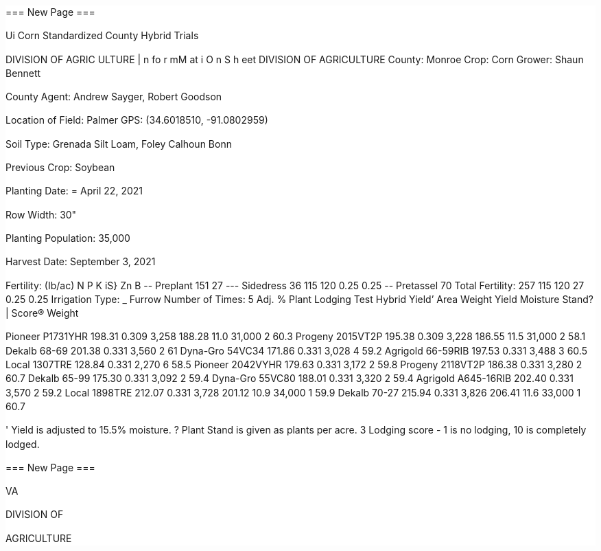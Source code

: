 === New Page ===

Ui Corn Standardized County Hybrid Trials

DIVISION OF AGRIC ULTURE | n fo r mM at i O n S h eet DIVISION OF AGRICULTURE
County: Monroe Crop: Corn
Grower: Shaun Bennett

County Agent: Andrew Sayger, Robert Goodson

Location of Field: Palmer GPS: (34.6018510, -91.0802959)

Soil Type: Grenada Silt Loam, Foley Calhoun Bonn

Previous Crop: Soybean

Planting Date: = April 22, 2021

Row Width: 30"

Planting Population: 35,000

Harvest Date: September 3, 2021

Fertility: (Ib/ac) N P K iS} Zn B
-- Preplant 151 27
--- Sidedress 36 115 120 0.25 0.25
-- Pretassel 70
Total Fertility: 257 115 120 27 0.25 0.25
Irrigation Type: _ Furrow Number of Times: 5
Adj. % Plant Lodging Test
Hybrid Yield’ Area Weight Yield Moisture Stand? | Score® Weight

Pioneer P1731YHR 198.31 0.309 3,258 188.28 11.0 31,000 2 60.3
Progeny 2015VT2P 195.38 0.309 3,228 186.55 11.5 31,000 2 58.1
Dekalb 68-69 201.38 0.331 3,560 2 61
Dyna-Gro 54VC34 171.86 0.331 3,028 4 59.2
Agrigold 66-59RIB 197.53 0.331 3,488 3 60.5
Local 1307TRE 128.84 0.331 2,270 6 58.5
Pioneer 2042VYHR 179.63 0.331 3,172 2 59.8
Progeny 2118VT2P 186.38 0.331 3,280 2 60.7
Dekalb 65-99 175.30 0.331 3,092 2 59.4
Dyna-Gro 55VC80 188.01 0.331 3,320 2 59.4
Agrigold A645-16RIB 202.40 0.331 3,570 2 59.2
Local 1898TRE 212.07 0.331 3,728 201.12 10.9 34,000 1 59.9
Dekalb 70-27 215.94 0.331 3,826 206.41 11.6 33,000 1 60.7

' Yield is adjusted to 15.5% moisture.
? Plant Stand is given as plants per acre.
3 Lodging score - 1 is no lodging, 10 is completely lodged.

=== New Page ===

VA

DIVISION OF

AGRICULTURE
